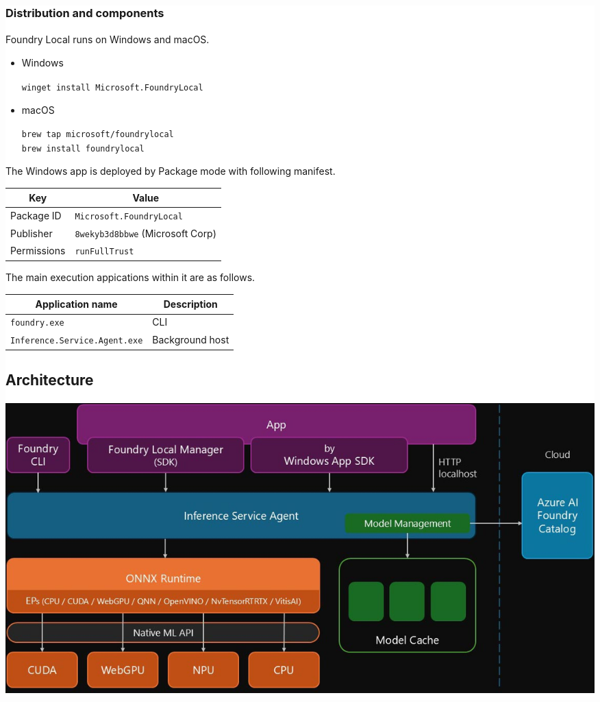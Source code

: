 ### Distribution and components

Foundry Local runs on Windows and macOS.

- Windows

   ```bash
   winget install Microsoft.FoundryLocal
   ```

- macOS

   ```bash
   brew tap microsoft/foundrylocal
   brew install foundrylocal
   ```

The Windows app is deployed by Package mode with following manifest.

| Key | Value |
| ---------- | ------------------- |
| Package ID | `Microsoft.FoundryLocal` |
| Publisher | `8wekyb3d8bbwe` (Microsoft Corp) |
| Permissions | `runFullTrust` |

The main execution appications within it are as follows.

| Application name | Description |
| ---------- | -------------------- |
| `foundry.exe` | CLI |
| `Inference.Service.Agent.exe` | Background host |

## Architecture

![Architecture](./arch.jpg)
